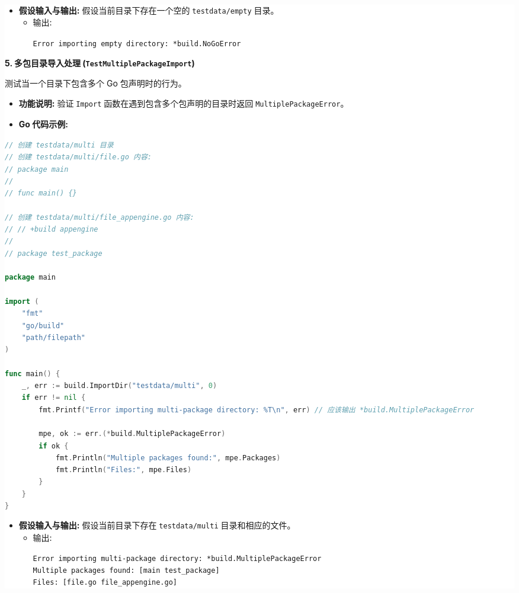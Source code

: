 * **假设输入与输出:** 假设当前目录下存在一个空的 `testdata/empty` 目录。
    * 输出:
      ```
      Error importing empty directory: *build.NoGoError
      ```

**5. 多包目录导入处理 (`TestMultiplePackageImport`)**

测试当一个目录下包含多个 Go 包声明时的行为。

* **功能说明:** 验证 `Import` 函数在遇到包含多个包声明的目录时返回 `MultiplePackageError`。

* **Go 代码示例:**

```go
// 创建 testdata/multi 目录
// 创建 testdata/multi/file.go 内容:
// package main
//
// func main() {}

// 创建 testdata/multi/file_appengine.go 内容:
// // +build appengine
//
// package test_package

package main

import (
	"fmt"
	"go/build"
	"path/filepath"
)

func main() {
	_, err := build.ImportDir("testdata/multi", 0)
	if err != nil {
		fmt.Printf("Error importing multi-package directory: %T\n", err) // 应该输出 *build.MultiplePackageError

		mpe, ok := err.(*build.MultiplePackageError)
		if ok {
			fmt.Println("Multiple packages found:", mpe.Packages)
			fmt.Println("Files:", mpe.Files)
		}
	}
}
```

* **假设输入与输出:** 假设当前目录下存在 `testdata/multi` 目录和相应的文件。
    * 输出:
      ```
      Error importing multi-package directory: *build.MultiplePackageError
      Multiple packages found: [main test_package]
      Files: [file.go file_appengine.go]
      ```
